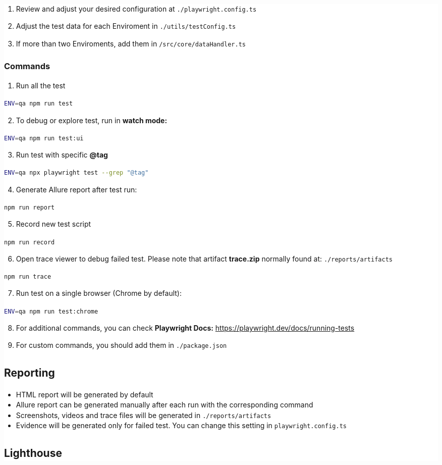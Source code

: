 1. Review and adjust your desired configuration at `./playwright.config.ts`

2. Adjust the test data for each Enviroment in `./utils/testConfig.ts`

3. If more than two Enviroments, add them in `/src/core/dataHandler.ts`

### Commands

1. Run all the test
```bash
ENV=qa npm run test
```

2. To debug or explore test, run in **watch mode:**
```bash
ENV=qa npm run test:ui
```

3. Run test with specific **@tag**
```bash
ENV=qa npx playwright test --grep "@tag"
```

4. Generate Allure report after test run:
```bash
npm run report
```

5. Record new test script
```bash
npm run record
```

6. Open trace viewer to debug failed test. Please note that artifact **trace.zip** normally found at: `./reports/artifacts`
```bash
npm run trace
```

7. Run test on a single browser (Chrome by default):
```bash
ENV=qa npm run test:chrome
```

8. For additional commands, you can check **Playwright Docs:** https://playwright.dev/docs/running-tests

9. For custom commands, you should add them in `./package.json`

## Reporting

- HTML report will be generated by default
- Allure report can be generated manually after each run with the corresponding command
- Screenshots, videos and trace files will be generated in `./reports/artifacts`
- Evidence will be generated only for failed test. You can change this setting in `playwright.config.ts`

## Lighthouse
